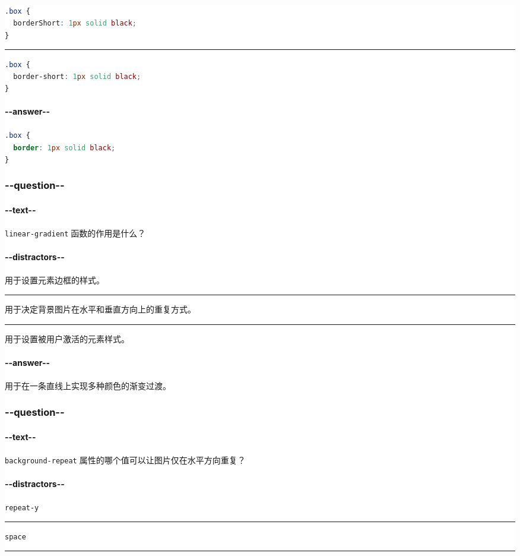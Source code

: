 ```css
.box {
  borderShort: 1px solid black;
}
```

---

```css
.box {
  border-short: 1px solid black;
}
```

#### --answer--

```css
.box {
  border: 1px solid black;
}
```

### --question--

#### --text--

`linear-gradient` 函数的作用是什么？

#### --distractors--

用于设置元素边框的样式。

---

用于决定背景图片在水平和垂直方向上的重复方式。

---

用于设置被用户激活的元素样式。

#### --answer--

用于在一条直线上实现多种颜色的渐变过渡。

### --question--

#### --text--

`background-repeat` 属性的哪个值可以让图片仅在水平方向重复？

#### --distractors--

`repeat-y`

---

`space`

---